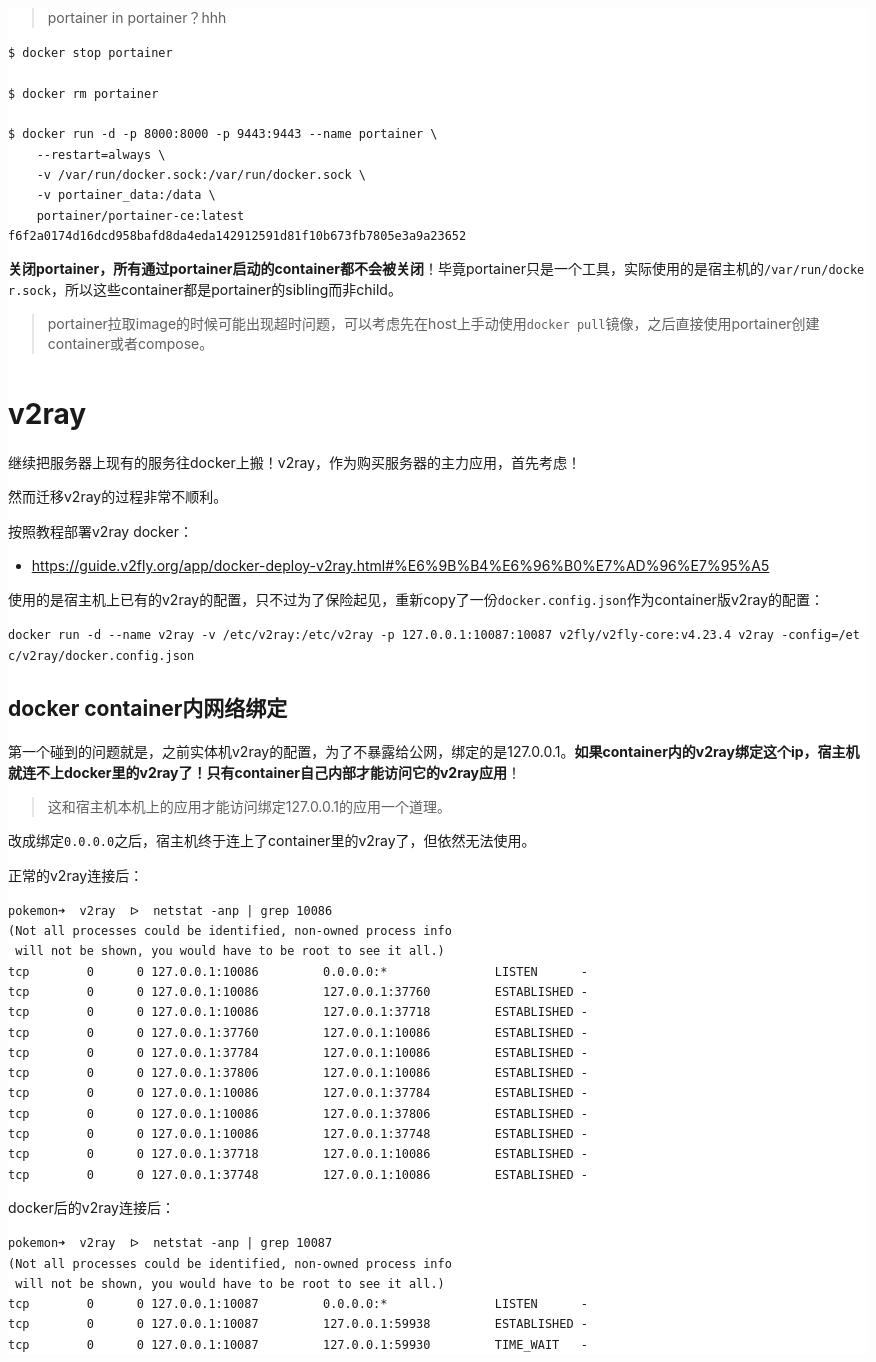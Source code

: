 > portainer in portainer？hhh

```
$ docker stop portainer

$ docker rm portainer

$ docker run -d -p 8000:8000 -p 9443:9443 --name portainer \
    --restart=always \
    -v /var/run/docker.sock:/var/run/docker.sock \
    -v portainer_data:/data \
    portainer/portainer-ce:latest
f6f2a0174d16dcd958bafd8da4eda142912591d81f10b673fb7805e3a9a23652
```

**关闭portainer，所有通过portainer启动的container都不会被关闭**！毕竟portainer只是一个工具，实际使用的是宿主机的`/var/run/docker.sock`，所以这些container都是portainer的sibling而非child。

> portainer拉取image的时候可能出现超时问题，可以考虑先在host上手动使用`docker pull`镜像，之后直接使用portainer创建container或者compose。

# v2ray
继续把服务器上现有的服务往docker上搬！v2ray，作为购买服务器的主力应用，首先考虑！

然而迁移v2ray的过程非常不顺利。

按照教程部署v2ray docker：
- https://guide.v2fly.org/app/docker-deploy-v2ray.html#%E6%9B%B4%E6%96%B0%E7%AD%96%E7%95%A5

使用的是宿主机上已有的v2ray的配置，只不过为了保险起见，重新copy了一份`docker.config.json`作为container版v2ray的配置：
```
docker run -d --name v2ray -v /etc/v2ray:/etc/v2ray -p 127.0.0.1:10087:10087 v2fly/v2fly-core:v4.23.4 v2ray -config=/etc/v2ray/docker.config.json
```

## docker container内网络绑定
第一个碰到的问题就是，之前实体机v2ray的配置，为了不暴露给公网，绑定的是127.0.0.1。**如果container内的v2ray绑定这个ip，宿主机就连不上docker里的v2ray了！只有container自己内部才能访问它的v2ray应用**！

> 这和宿主机本机上的应用才能访问绑定127.0.0.1的应用一个道理。

改成绑定`0.0.0.0`之后，宿主机终于连上了container里的v2ray了，但依然无法使用。

正常的v2ray连接后：
```
pokemon➜  v2ray  ᐅ  netstat -anp | grep 10086
(Not all processes could be identified, non-owned process info
 will not be shown, you would have to be root to see it all.)
tcp        0      0 127.0.0.1:10086         0.0.0.0:*               LISTEN      -
tcp        0      0 127.0.0.1:10086         127.0.0.1:37760         ESTABLISHED -
tcp        0      0 127.0.0.1:10086         127.0.0.1:37718         ESTABLISHED -
tcp        0      0 127.0.0.1:37760         127.0.0.1:10086         ESTABLISHED -
tcp        0      0 127.0.0.1:37784         127.0.0.1:10086         ESTABLISHED -
tcp        0      0 127.0.0.1:37806         127.0.0.1:10086         ESTABLISHED -
tcp        0      0 127.0.0.1:10086         127.0.0.1:37784         ESTABLISHED -
tcp        0      0 127.0.0.1:10086         127.0.0.1:37806         ESTABLISHED -
tcp        0      0 127.0.0.1:10086         127.0.0.1:37748         ESTABLISHED -
tcp        0      0 127.0.0.1:37718         127.0.0.1:10086         ESTABLISHED -
tcp        0      0 127.0.0.1:37748         127.0.0.1:10086         ESTABLISHED -
```
docker后的v2ray连接后：
```
pokemon➜  v2ray  ᐅ  netstat -anp | grep 10087
(Not all processes could be identified, non-owned process info
 will not be shown, you would have to be root to see it all.)
tcp        0      0 127.0.0.1:10087         0.0.0.0:*               LISTEN      -
tcp        0      0 127.0.0.1:10087         127.0.0.1:59938         ESTABLISHED -
tcp        0      0 127.0.0.1:10087         127.0.0.1:59930         TIME_WAIT   -
```